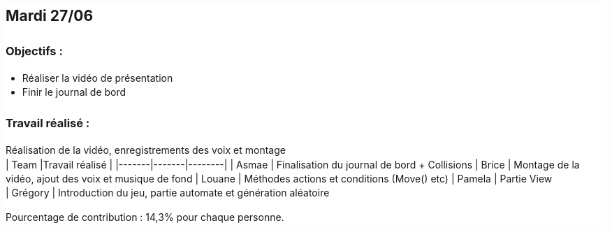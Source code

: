 
## Mardi 27/06 
### Objectifs : 
- Réaliser la vidéo de présentation
- Finir le journal de bord
### Travail réalisé : 

Réalisation de la vidéo, enregistrements des voix et montage  
| Team |Travail réalisé  |
|-------|-------|--------| 
| Asmae | Finalisation du journal de bord + Collisions 
| Brice | Montage de la vidéo, ajout des voix et musique de fond 
| Louane | Méthodes actions et conditions (Move() etc) 
| Pamela | Partie View  
| Grégory | Introduction du jeu, partie automate et génération aléatoire

 Pourcentage de  contribution  : 
 14,3% pour chaque personne.
 





